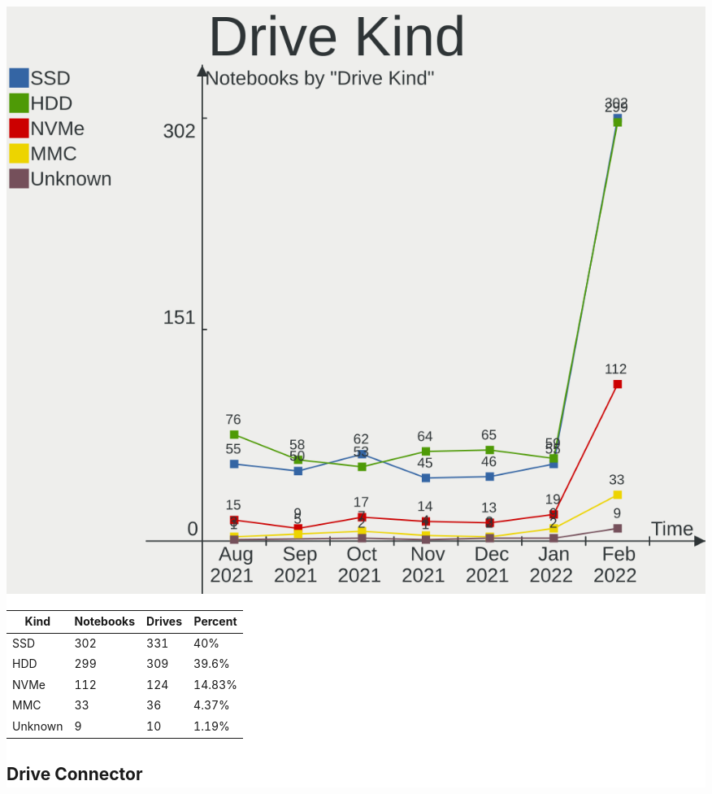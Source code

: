 ![Drive Kind](./images/line_chart/drive_kind.svg)

| Kind    | Notebooks | Drives | Percent |
|---------|-----------|--------|---------|
| SSD     | 302       | 331    | 40%     |
| HDD     | 299       | 309    | 39.6%   |
| NVMe    | 112       | 124    | 14.83%  |
| MMC     | 33        | 36     | 4.37%   |
| Unknown | 9         | 10     | 1.19%   |

Drive Connector
---------------
